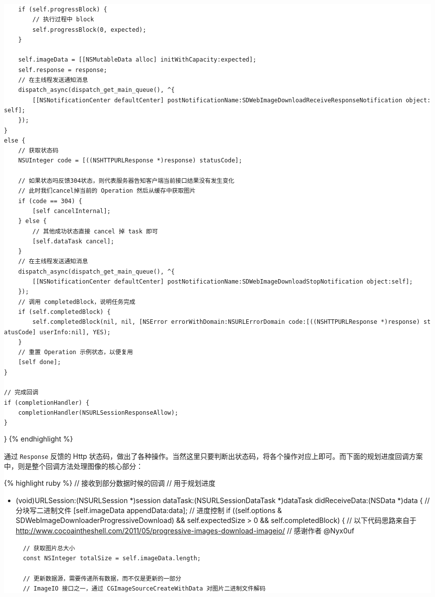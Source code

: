         if (self.progressBlock) {
            // 执行过程中 block
            self.progressBlock(0, expected);
        }
        
        self.imageData = [[NSMutableData alloc] initWithCapacity:expected];
        self.response = response;
        // 在主线程发送通知消息
        dispatch_async(dispatch_get_main_queue(), ^{
            [[NSNotificationCenter defaultCenter] postNotificationName:SDWebImageDownloadReceiveResponseNotification object:self];
        });
    }
    else {
        // 获取状态码
        NSUInteger code = [((NSHTTPURLResponse *)response) statusCode];
        
        // 如果状态吗反馈304状态，则代表服务器告知客户端当前接口结果没有发生变化
        // 此时我们cancel掉当前的 Operation 然后从缓存中获取图片
        if (code == 304) {
            [self cancelInternal];
        } else {
            // 其他成功状态直接 cancel 掉 task 即可
            [self.dataTask cancel];
        }
        // 在主线程发送通知消息
        dispatch_async(dispatch_get_main_queue(), ^{
            [[NSNotificationCenter defaultCenter] postNotificationName:SDWebImageDownloadStopNotification object:self];
        });
        // 调用 completedBlock，说明任务完成
        if (self.completedBlock) {
            self.completedBlock(nil, nil, [NSError errorWithDomain:NSURLErrorDomain code:[((NSHTTPURLResponse *)response) statusCode] userInfo:nil], YES);
        }
        // 重置 Operation 示例状态，以便复用
        [self done];
    }
    
    // 完成回调
    if (completionHandler) {
        completionHandler(NSURLSessionResponseAllow);
    }
}
{% endhighlight %}

通过 `Response` 反馈的 Http 状态码，做出了各种操作。当然这里只要判断出状态码，将各个操作对应上即可。而下面的规划进度回调方案中，则是整个回调方法处理图像的核心部分：

{% highlight ruby %}
// 接收到部分数据时候的回调
// 用于规划进度
- (void)URLSession:(NSURLSession *)session dataTask:(NSURLSessionDataTask *)dataTask didReceiveData:(NSData *)data {
    // 分块写二进制文件
    [self.imageData appendData:data];
    // 进度控制
    if ((self.options & SDWebImageDownloaderProgressiveDownload) && self.expectedSize > 0 && self.completedBlock) {
        // 以下代码思路来自于 http://www.cocoaintheshell.com/2011/05/progressive-images-download-imageio/
        // 感谢作者 @Nyx0uf

        // 获取图片总大小
        const NSInteger totalSize = self.imageData.length;

        // 更新数据源，需要传递所有数据，而不仅是更新的一部分
        // ImageIO 接口之一，通过 CGImageSourceCreateWithData 对图片二进制文件解码